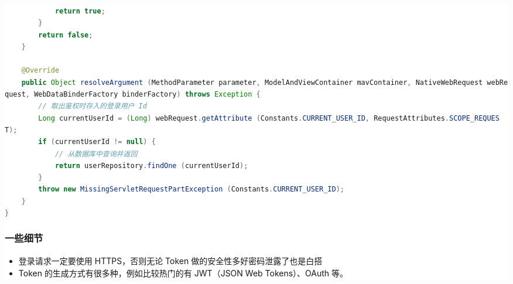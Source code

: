 ```java
            return true;
        }
        return false;
    }

    @Override
    public Object resolveArgument (MethodParameter parameter, ModelAndViewContainer mavContainer, NativeWebRequest webRequest, WebDataBinderFactory binderFactory) throws Exception {
        // 取出鉴权时存入的登录用户 Id
        Long currentUserId = (Long) webRequest.getAttribute (Constants.CURRENT_USER_ID, RequestAttributes.SCOPE_REQUEST);
        if (currentUserId != null) {
            // 从数据库中查询并返回
            return userRepository.findOne (currentUserId);
        }
        throw new MissingServletRequestPartException (Constants.CURRENT_USER_ID);
    }
}
```

### 一些细节

- 登录请求一定要使用 HTTPS，否则无论 Token 做的安全性多好密码泄露了也是白搭
- Token 的生成方式有很多种，例如比较热门的有 JWT（JSON Web Tokens）、OAuth 等。
